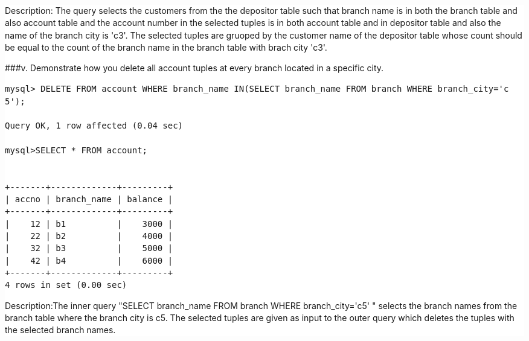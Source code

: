 <p>Description: The query selects the customers from the the depositor table such that branch name is in both the branch table and also account table and the account number in the selected tuples is in both account table and in depositor table and also the name of the branch city is 'c3'. The selected tuples are gruoped by the customer name of the depositor table whose count should be equal to the count of the branch name in the branch table with brach city 'c3'.</p>

###v. Demonstrate how you delete all account tuples at every branch located in a specific city.

<pre>mysql> DELETE FROM account WHERE branch_name IN(SELECT branch_name FROM branch WHERE branch_city='c5');

Query OK, 1 row affected (0.04 sec)

mysql>SELECT * FROM account;


+-------+-------------+---------+
| accno | branch_name | balance |
+-------+-------------+---------+
|    12 | b1          |    3000 |
|    22 | b2          |    4000 |
|    32 | b3          |    5000 |
|    42 | b4          |    6000 |
+-------+-------------+---------+
4 rows in set (0.00 sec)</pre>

<p>Description:The inner query "SELECT branch_name FROM branch WHERE branch_city='c5' " selects the branch names from the branch table where the branch city is c5. The selected tuples are given as input to the outer query which deletes the tuples with the selected branch names.</p>
